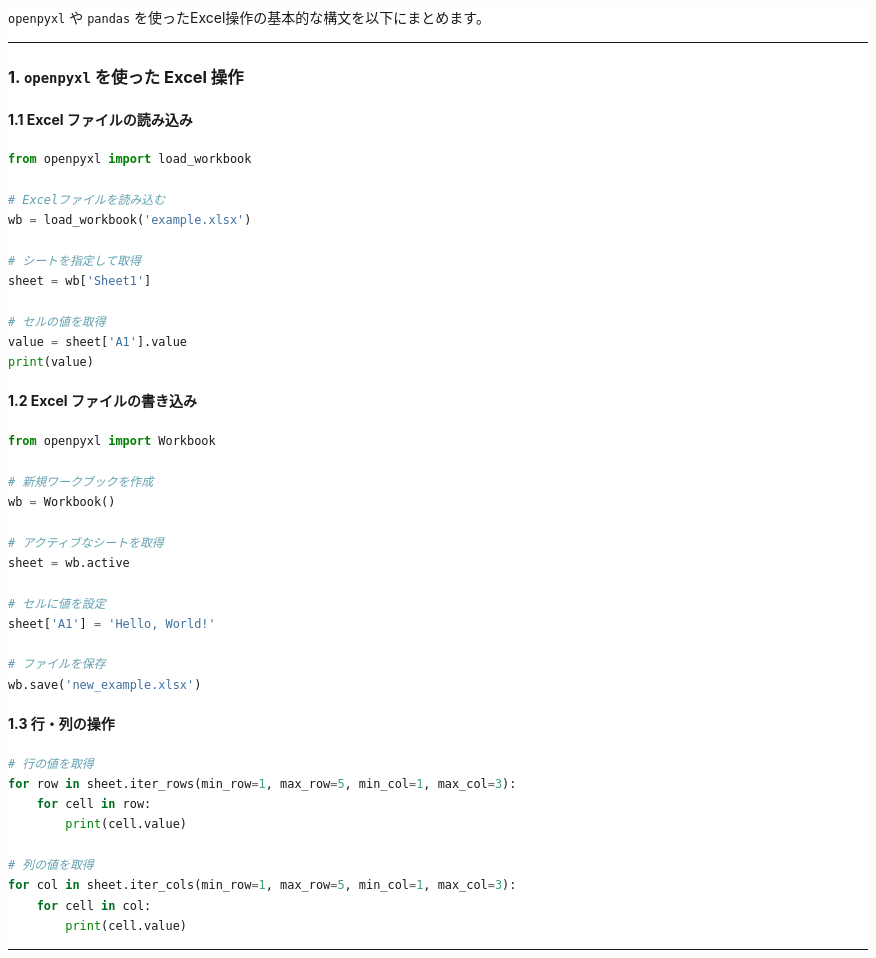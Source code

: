 `openpyxl` や `pandas` を使ったExcel操作の基本的な構文を以下にまとめます。

---

### 1. **`openpyxl` を使った Excel 操作**

#### 1.1 Excel ファイルの読み込み
```python
from openpyxl import load_workbook

# Excelファイルを読み込む
wb = load_workbook('example.xlsx')

# シートを指定して取得
sheet = wb['Sheet1']

# セルの値を取得
value = sheet['A1'].value
print(value)
```

#### 1.2 Excel ファイルの書き込み
```python
from openpyxl import Workbook

# 新規ワークブックを作成
wb = Workbook()

# アクティブなシートを取得
sheet = wb.active

# セルに値を設定
sheet['A1'] = 'Hello, World!'

# ファイルを保存
wb.save('new_example.xlsx')
```

#### 1.3 行・列の操作
```python
# 行の値を取得
for row in sheet.iter_rows(min_row=1, max_row=5, min_col=1, max_col=3):
    for cell in row:
        print(cell.value)

# 列の値を取得
for col in sheet.iter_cols(min_row=1, max_row=5, min_col=1, max_col=3):
    for cell in col:
        print(cell.value)
```

---
